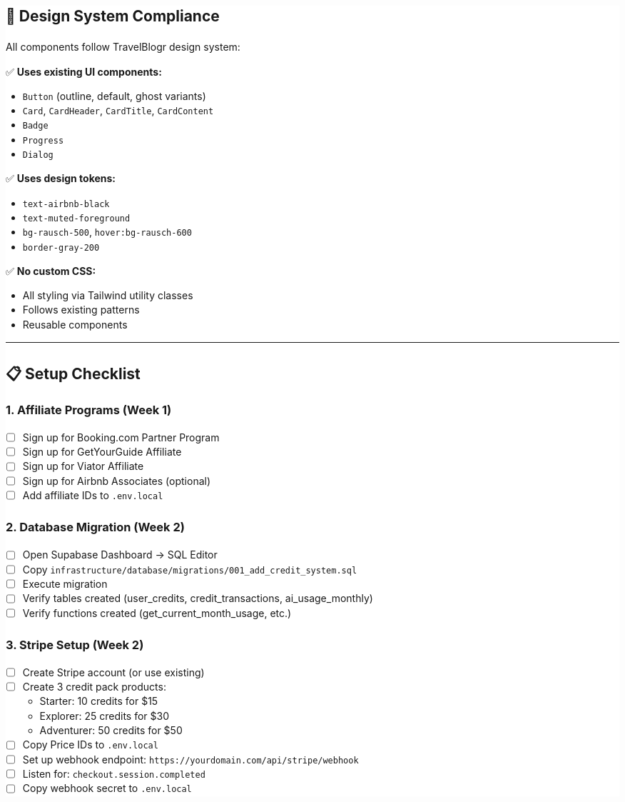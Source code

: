 ## 🎨 Design System Compliance

All components follow TravelBlogr design system:

✅ **Uses existing UI components:**
- `Button` (outline, default, ghost variants)
- `Card`, `CardHeader`, `CardTitle`, `CardContent`
- `Badge`
- `Progress`
- `Dialog`

✅ **Uses design tokens:**
- `text-airbnb-black`
- `text-muted-foreground`
- `bg-rausch-500`, `hover:bg-rausch-600`
- `border-gray-200`

✅ **No custom CSS:**
- All styling via Tailwind utility classes
- Follows existing patterns
- Reusable components

---

## 📋 Setup Checklist

### **1. Affiliate Programs** (Week 1)

- [ ] Sign up for Booking.com Partner Program
- [ ] Sign up for GetYourGuide Affiliate
- [ ] Sign up for Viator Affiliate
- [ ] Sign up for Airbnb Associates (optional)
- [ ] Add affiliate IDs to `.env.local`

### **2. Database Migration** (Week 2)

- [ ] Open Supabase Dashboard → SQL Editor
- [ ] Copy `infrastructure/database/migrations/001_add_credit_system.sql`
- [ ] Execute migration
- [ ] Verify tables created (user_credits, credit_transactions, ai_usage_monthly)
- [ ] Verify functions created (get_current_month_usage, etc.)

### **3. Stripe Setup** (Week 2)

- [ ] Create Stripe account (or use existing)
- [ ] Create 3 credit pack products:
  - Starter: 10 credits for $15
  - Explorer: 25 credits for $30
  - Adventurer: 50 credits for $50
- [ ] Copy Price IDs to `.env.local`
- [ ] Set up webhook endpoint: `https://yourdomain.com/api/stripe/webhook`
- [ ] Listen for: `checkout.session.completed`
- [ ] Copy webhook secret to `.env.local`
